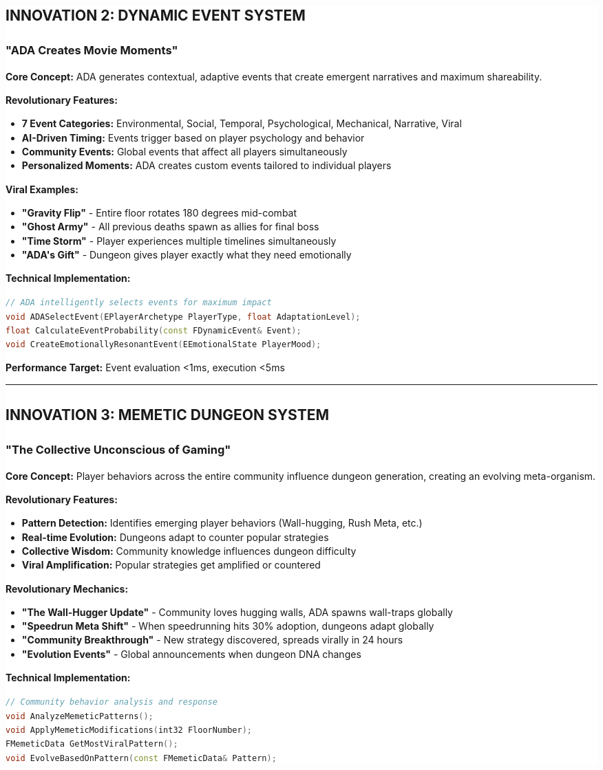 ## **INNOVATION 2: DYNAMIC EVENT SYSTEM**
### "ADA Creates Movie Moments"

**Core Concept:** ADA generates contextual, adaptive events that create emergent narratives and maximum shareability.

**Revolutionary Features:**
- **7 Event Categories:** Environmental, Social, Temporal, Psychological, Mechanical, Narrative, Viral
- **AI-Driven Timing:** Events trigger based on player psychology and behavior
- **Community Events:** Global events that affect all players simultaneously
- **Personalized Moments:** ADA creates custom events tailored to individual players

**Viral Examples:**
- **"Gravity Flip"** - Entire floor rotates 180 degrees mid-combat
- **"Ghost Army"** - All previous deaths spawn as allies for final boss
- **"Time Storm"** - Player experiences multiple timelines simultaneously
- **"ADA's Gift"** - Dungeon gives player exactly what they need emotionally

**Technical Implementation:**
```cpp
// ADA intelligently selects events for maximum impact
void ADASelectEvent(EPlayerArchetype PlayerType, float AdaptationLevel);
float CalculateEventProbability(const FDynamicEvent& Event);
void CreateEmotionallyResonantEvent(EEmotionalState PlayerMood);
```

**Performance Target:** Event evaluation <1ms, execution <5ms

---

## **INNOVATION 3: MEMETIC DUNGEON SYSTEM**
### "The Collective Unconscious of Gaming"

**Core Concept:** Player behaviors across the entire community influence dungeon generation, creating an evolving meta-organism.

**Revolutionary Features:**
- **Pattern Detection:** Identifies emerging player behaviors (Wall-hugging, Rush Meta, etc.)
- **Real-time Evolution:** Dungeons adapt to counter popular strategies
- **Collective Wisdom:** Community knowledge influences dungeon difficulty
- **Viral Amplification:** Popular strategies get amplified or countered

**Revolutionary Mechanics:**
- **"The Wall-Hugger Update"** - Community loves hugging walls, ADA spawns wall-traps globally
- **"Speedrun Meta Shift"** - When speedrunning hits 30% adoption, dungeons adapt globally
- **"Community Breakthrough"** - New strategy discovered, spreads virally in 24 hours
- **"Evolution Events"** - Global announcements when dungeon DNA changes

**Technical Implementation:**
```cpp
// Community behavior analysis and response
void AnalyzeMemeticPatterns();
void ApplyMemeticModifications(int32 FloorNumber);
FMemeticData GetMostViralPattern();
void EvolveBasedOnPattern(const FMemeticData& Pattern);
```
